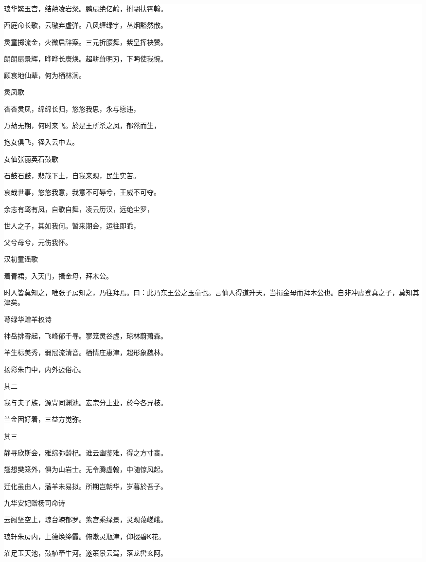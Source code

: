 琅华繁玉宫，结葩凌岩粲。鹏扇绝亿岭，拊翮扶霄翰。

西庭命长歌，云璈弃虚弹。八风缠绿宇，丛烟豁然散。

灵童掷流金，火微启辞案。三元折腰舞，紫皇挥袂赞。

朗朗扇景辉，晔晔长庚焕。超軿耸明刃，下眄使我惋。

顾哀地仙辈，何为栖林涧。

灵凤歌

杳杳灵凤，绵绵长归，悠悠我思，永与愿违，

万劫无期，何时来飞。於是王所杀之凤，郁然而生，

抱女俱飞，径入云中去。

女仙张丽英石鼓歌

石鼓石鼓，悲哉下土，自我来观，民生实苦。

哀哉世事，悠悠我意，我意不可辱兮，王威不可夺。

余志有鸾有凤，自歌自舞，凌云历汉，远绝尘罗，

世人之子，其如我何。暂来期会，运往即乖，

父兮母兮，元伤我怀。

汉初童谣歌

着青裙，入天门，揖金母，拜木公。

时人皆莫知之，唯张子房知之，乃往拜焉。曰：此乃东王公之玉童也。言仙人得道升天，当揖金母而拜木公也。自非冲虚登真之子，莫知其津矣。

萼绿华赠羊权诗

神岳排霄起，飞峰郁千寻。寥笼灵谷虚，琼林蔚萧森。

羊生标美秀，弱冠流清音。栖情庄惠津，超形象魏林。

扬彩朱门中，内外迈俗心。

其二

我与夫子族，源冑同渊池。宏宗分上业，於今各异枝。

兰金因好着，三益方觉弥。

其三

静寻欣斯会，雅综弥龄杞。谁云幽鉴难，得之方寸裹。

翘想樊笼外，俱为山岩士。无令腾虚翰，中随惊风起。

迁化虽由人，藩羊未易拟。所期岂朝华，岁暮於吾子。

九华安妃赠杨司命诗

云阙坚空上，琼台竦郁罗。紫宫乘绿景，灵观蔼嵯峨。

琅轩朱房内，上德焕绛霞。俯漱灵瓶津，仰掇碧K花。

濯足玉天池，鼓植牵牛河。遂策景云驾，落龙辔玄阿。
